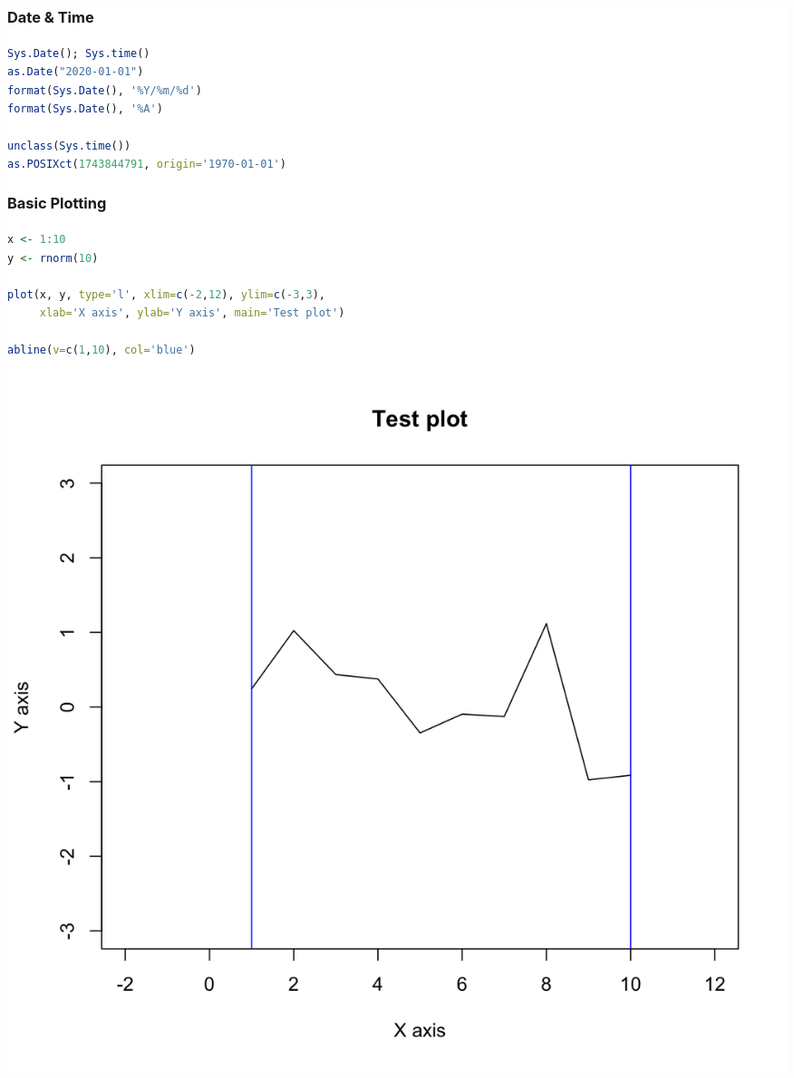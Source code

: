 ### Date & Time

```r
Sys.Date(); Sys.time()
as.Date("2020-01-01")
format(Sys.Date(), '%Y/%m/%d')
format(Sys.Date(), '%A')

unclass(Sys.time())
as.POSIXct(1743844791, origin='1970-01-01')
```

### Basic Plotting

```r
x <- 1:10
y <- rnorm(10)

plot(x, y, type='l', xlim=c(-2,12), ylim=c(-3,3),
     xlab='X axis', ylab='Y axis', main='Test plot')

abline(v=c(1,10), col='blue')
```

![R plot](/assets/images/ADsP/Rplot.png)
